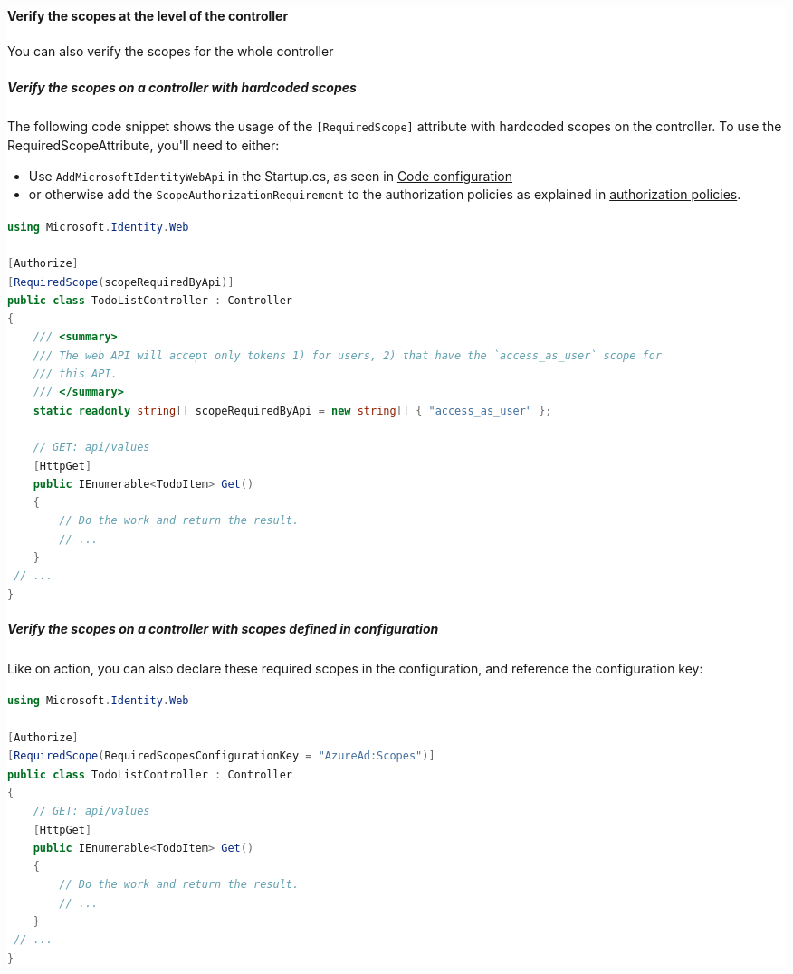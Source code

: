#### Verify the scopes at the level of the controller

You can also verify the scopes for the whole controller

##### Verify the scopes on a controller with hardcoded scopes

The following code snippet shows the usage of the `[RequiredScope]` attribute with hardcoded scopes on the controller. To use the RequiredScopeAttribute, you'll need to either:

- Use `AddMicrosoftIdentityWebApi` in the Startup.cs, as seen in [Code configuration](scenario-protected-web-api-app-configuration.md)
- or otherwise add the `ScopeAuthorizationRequirement` to the authorization policies as explained in [authorization policies](https://github.com/AzureAD/microsoft-identity-web/wiki/authorization-policies).

```csharp
using Microsoft.Identity.Web

[Authorize]
[RequiredScope(scopeRequiredByApi)]
public class TodoListController : Controller
{
    /// <summary>
    /// The web API will accept only tokens 1) for users, 2) that have the `access_as_user` scope for
    /// this API.
    /// </summary>
    static readonly string[] scopeRequiredByApi = new string[] { "access_as_user" };

    // GET: api/values
    [HttpGet]
    public IEnumerable<TodoItem> Get()
    {
        // Do the work and return the result.
        // ...
    }
 // ...
}
```

##### Verify the scopes on a controller with scopes defined in configuration

Like on action, you can also declare these required scopes in the configuration, and reference the configuration key:

```csharp
using Microsoft.Identity.Web

[Authorize]
[RequiredScope(RequiredScopesConfigurationKey = "AzureAd:Scopes")]
public class TodoListController : Controller
{
    // GET: api/values
    [HttpGet]
    public IEnumerable<TodoItem> Get()
    {
        // Do the work and return the result.
        // ...
    }
 // ...
}
```
